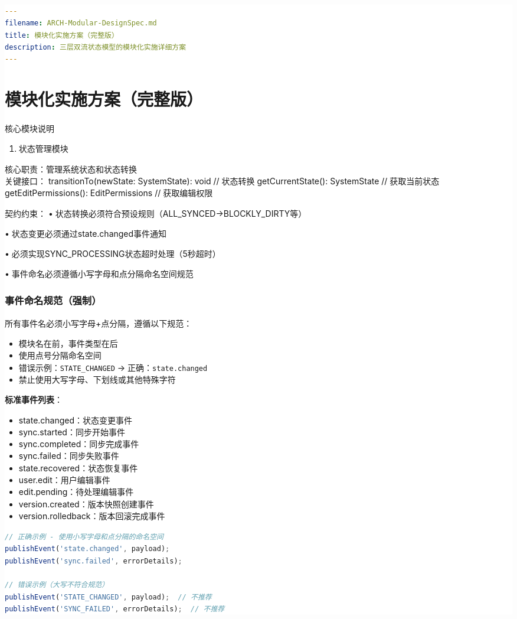 ```yaml
---
filename: ARCH-Modular-DesignSpec.md
title: 模块化实施方案（完整版）
description: 三层双流状态模型的模块化实施详细方案
---
```

# 模块化实施方案（完整版）

核心模块说明

1. 状态管理模块

核心职责：管理系统状态和状态转换  
关键接口：
transitionTo(newState: SystemState): void  // 状态转换
getCurrentState(): SystemState            // 获取当前状态
getEditPermissions(): EditPermissions     // 获取编辑权限

契约约束：
• 状态转换必须符合预设规则（ALL_SYNCED→BLOCKLY_DIRTY等）

• 状态变更必须通过state.changed事件通知

• 必须实现SYNC_PROCESSING状态超时处理（5秒超时）

• 事件命名必须遵循小写字母和点分隔命名空间规范

### 事件命名规范（强制）
所有事件名必须小写字母+点分隔，遵循以下规范：
- 模块名在前，事件类型在后
- 使用点号分隔命名空间
- 错误示例：`STATE_CHANGED` → 正确：`state.changed`
- 禁止使用大写字母、下划线或其他特殊字符

**标准事件列表**：
- state.changed：状态变更事件
- sync.started：同步开始事件
- sync.completed：同步完成事件
- sync.failed：同步失败事件
- state.recovered：状态恢复事件
- user.edit：用户编辑事件
- edit.pending：待处理编辑事件
- version.created：版本快照创建事件
- version.rolledback：版本回滚完成事件

```javascript
// 正确示例 - 使用小写字母和点分隔的命名空间
publishEvent('state.changed', payload);
publishEvent('sync.failed', errorDetails);

// 错误示例（大写不符合规范）
publishEvent('STATE_CHANGED', payload);  // 不推荐
publishEvent('SYNC_FAILED', errorDetails);  // 不推荐
```
